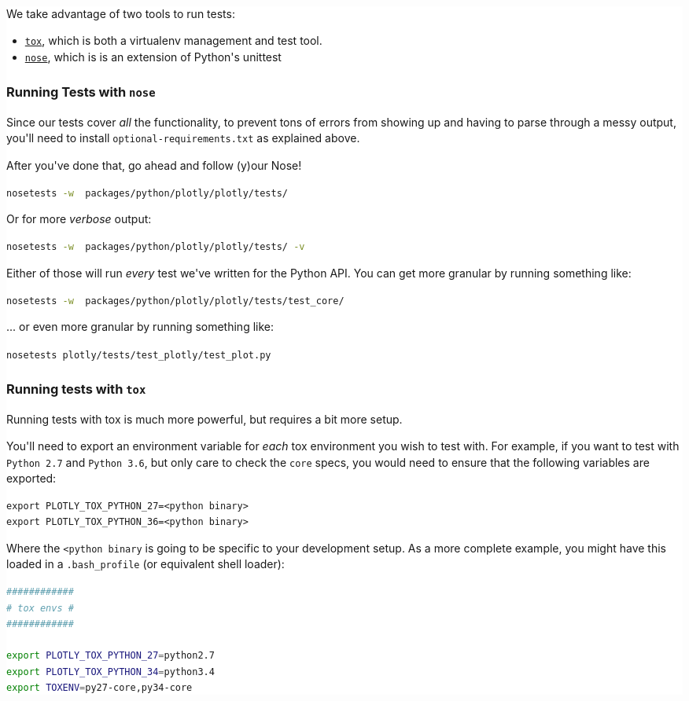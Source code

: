 We take advantage of two tools to run tests:

* [`tox`](https://tox.readthedocs.io/en/latest/), which is both a virtualenv management and test tool.
* [`nose`](https://nose.readthedocs.org/en/latest/), which is is an extension of Python's unittest

### Running Tests with `nose`

Since our tests cover *all* the functionality, to prevent tons of errors from showing up and having to parse through a messy output, you'll need to install `optional-requirements.txt` as explained above.

After you've done that, go ahead and follow (y)our Nose!

```bash
nosetests -w  packages/python/plotly/plotly/tests/
```

Or for more *verbose* output:

```bash
nosetests -w  packages/python/plotly/plotly/tests/ -v
```

Either of those will run *every* test we've written for the Python API. You can get more granular by running something like:

```bash
nosetests -w  packages/python/plotly/plotly/tests/test_core/
```

... or even more granular by running something like:

```bash
nosetests plotly/tests/test_plotly/test_plot.py
```

### Running tests with `tox`

Running tests with tox is much more powerful, but requires a bit more setup.

You'll need to export an environment variable for *each* tox environment you wish to test with. For example, if you want to test with `Python 2.7` and
`Python 3.6`, but only care to check the `core` specs, you would need to ensure that the following variables are exported:

```
export PLOTLY_TOX_PYTHON_27=<python binary>
export PLOTLY_TOX_PYTHON_36=<python binary>
```

Where the `<python binary` is going to be specific to your development setup. As a more complete example, you might have this loaded in a `.bash_profile` (or equivalent shell loader):

```bash
############
# tox envs #
############

export PLOTLY_TOX_PYTHON_27=python2.7
export PLOTLY_TOX_PYTHON_34=python3.4
export TOXENV=py27-core,py34-core
```
